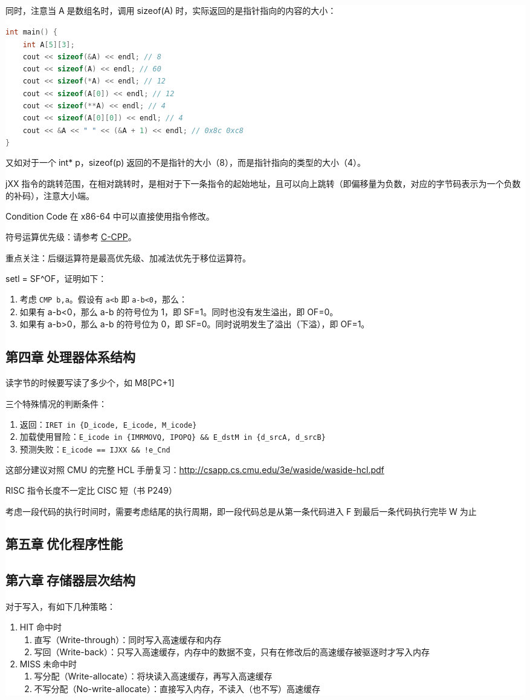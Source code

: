 同时，注意当 A 是数组名时，调用 sizeof(A) 时，实际返回的是指针指向的内容的大小：

```c
int main() {
    int A[5][3];
    cout << sizeof(&A) << endl; // 8
    cout << sizeof(A) << endl; // 60
    cout << sizeof(*A) << endl; // 12
    cout << sizeof(A[0]) << endl; // 12
    cout << sizeof(**A) << endl; // 4
    cout << sizeof(A[0][0]) << endl; // 4
    cout << &A << " " << (&A + 1) << endl; // 0x8c 0xc8
}
```

又如对于一个 int\* p，sizeof(p) 返回的不是指针的大小（8），而是指针指向的类型的大小（4）。

jXX 指令的跳转范围，在相对跳转时，是相对于下一条指令的起始地址，且可以向上跳转（即偏移量为负数，对应的字节码表示为一个负数的补码），注意大小端。

Condition Code 在 x86-64 中可以直接使用指令修改。

符号运算优先级：请参考 [C-CPP](https://c-cpp.com/c/language/operator_precedence)。

重点关注：后缀运算符是最高优先级、加减法优先于移位运算符。

setl = SF^OF，证明如下：

1. 考虑 `CMP b,a`。假设有 `a<b` 即 `a-b<0`，那么：
2. 如果有 a-b<0，那么 a-b 的符号位为 1，即 SF=1。同时也没有发生溢出，即 OF=0。
3. 如果有 a-b>0，那么 a-b 的符号位为 0，即 SF=0。同时说明发生了溢出（下溢），即 OF=1。

## 第四章 处理器体系结构

读字节的时候要写读了多少个，如 M8\[PC+1\]

三个特殊情况的判断条件：

1. 返回：`IRET in {D_icode, E_icode, M_icode}`
2. 加载使用冒险：`E_icode in {IMRMOVQ, IPOPQ} && E_dstM in {d_srcA, d_srcB}`
3. 预测失败：`E_icode == IJXX && !e_Cnd`

这部分建议对照 CMU 的完整 HCL 手册复习：http://csapp.cs.cmu.edu/3e/waside/waside-hcl.pdf

RISC 指令长度不一定比 CISC 短（书 P249）

考虑一段代码的执行时间时，需要考虑结尾的执行周期，即一段代码总是从第一条代码进入 F 到最后一条代码执行完毕 W 为止

## 第五章 优化程序性能

## 第六章 存储器层次结构

对于写入，有如下几种策略：

1. HIT 命中时
    1. 直写（Write-through）：同时写入高速缓存和内存
    2. 写回（Write-back）：只写入高速缓存，内存中的数据不变，只有在修改后的高速缓存被驱逐时才写入内存
2. MISS 未命中时
    1. 写分配（Write-allocate）：将块读入高速缓存，再写入高速缓存
    2. 不写分配（No-write-allocate）：直接写入内存，不读入（也不写）高速缓存
